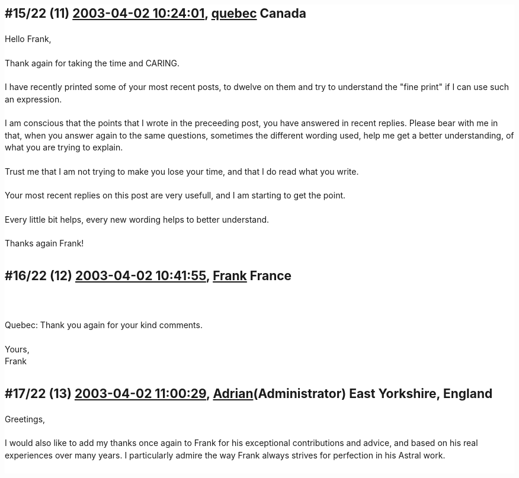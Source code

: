 ## \#15/22 (11) [2003-04-02 10:24:01](https://www.astralpulse.com/forums/index.php?msg=26855), [quebec](https://www.astralpulse.com/forums/profile/?u=487) Canada ##
<section>
Hello Frank,
<br>
<br>
Thank again for taking the time and CARING.
<br>
<br>
I have recently printed some of your most recent posts, to dwelve on them and try to understand the "fine print" if I can use such an expression.
<br>
<br>
I am conscious that the points that I wrote in the preceeding post, you have answered in recent replies. Please bear with me in that, when you answer again to the same questions, sometimes the different wording used, help me get a better understanding, of what you are trying to explain.
<br>
<br>
Trust me that I am not trying to make you lose your time, and that I do read what you write.
<br>
<br>
Your most recent replies on this post are very usefull, and I am starting to get the point.
<br>
<br>
Every little bit helps, every new wording helps to better understand.
<br>
<br>
Thanks again Frank!
</section>

## \#16/22 (12) [2003-04-02 10:41:55](https://www.astralpulse.com/forums/index.php?msg=26856), [Frank](https://www.astralpulse.com/forums/profile/?u=359) France ##
<section>
<br>
<br>
Quebec: Thank you again for your kind comments.
<br>
<br>
Yours,
<br>
Frank
<br>
</section>

## \#17/22 (13) [2003-04-02 11:00:29](https://www.astralpulse.com/forums/index.php?msg=26857), [Adrian](https://www.astralpulse.com/forums/profile/?u=31)(Administrator) East Yorkshire, England ##
<section>
Greetings,
<br>
<br>
I would also like to add my thanks once again to Frank for his exceptional contributions and advice, and based on his real experiences over many years. I particularly admire the way Frank always strives for perfection in his Astral work.
<br>
<br>